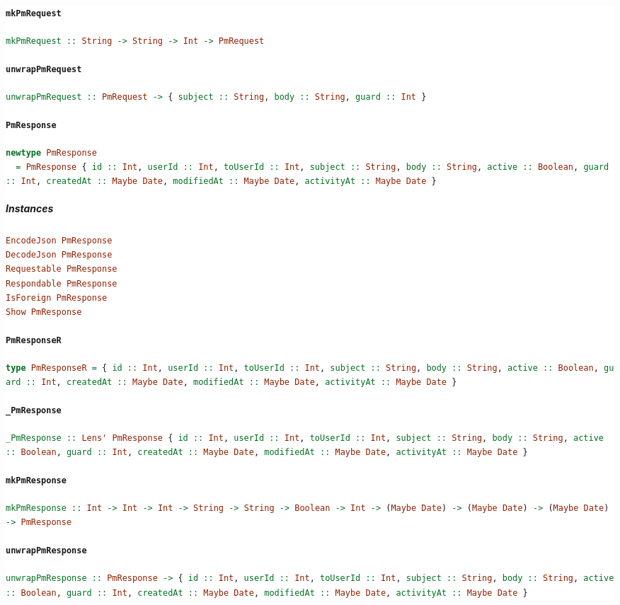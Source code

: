 #### `mkPmRequest`

``` purescript
mkPmRequest :: String -> String -> Int -> PmRequest
```

#### `unwrapPmRequest`

``` purescript
unwrapPmRequest :: PmRequest -> { subject :: String, body :: String, guard :: Int }
```

#### `PmResponse`

``` purescript
newtype PmResponse
  = PmResponse { id :: Int, userId :: Int, toUserId :: Int, subject :: String, body :: String, active :: Boolean, guard :: Int, createdAt :: Maybe Date, modifiedAt :: Maybe Date, activityAt :: Maybe Date }
```

##### Instances
``` purescript
EncodeJson PmResponse
DecodeJson PmResponse
Requestable PmResponse
Respondable PmResponse
IsForeign PmResponse
Show PmResponse
```

#### `PmResponseR`

``` purescript
type PmResponseR = { id :: Int, userId :: Int, toUserId :: Int, subject :: String, body :: String, active :: Boolean, guard :: Int, createdAt :: Maybe Date, modifiedAt :: Maybe Date, activityAt :: Maybe Date }
```

#### `_PmResponse`

``` purescript
_PmResponse :: Lens' PmResponse { id :: Int, userId :: Int, toUserId :: Int, subject :: String, body :: String, active :: Boolean, guard :: Int, createdAt :: Maybe Date, modifiedAt :: Maybe Date, activityAt :: Maybe Date }
```

#### `mkPmResponse`

``` purescript
mkPmResponse :: Int -> Int -> Int -> String -> String -> Boolean -> Int -> (Maybe Date) -> (Maybe Date) -> (Maybe Date) -> PmResponse
```

#### `unwrapPmResponse`

``` purescript
unwrapPmResponse :: PmResponse -> { id :: Int, userId :: Int, toUserId :: Int, subject :: String, body :: String, active :: Boolean, guard :: Int, createdAt :: Maybe Date, modifiedAt :: Maybe Date, activityAt :: Maybe Date }
```
